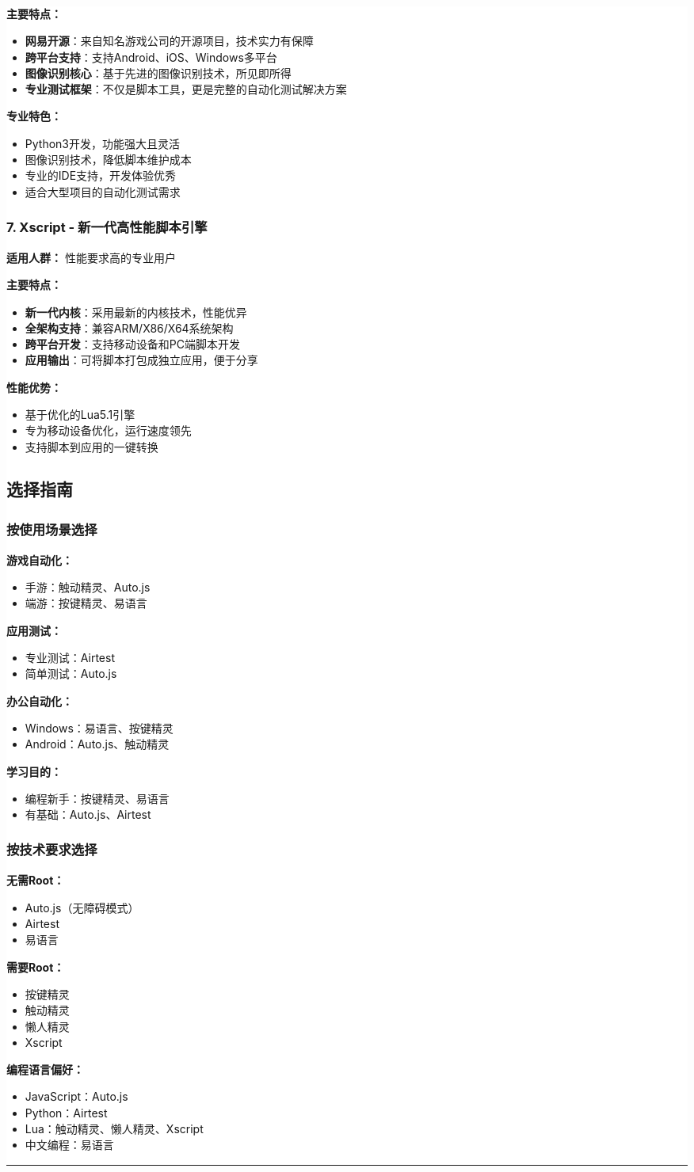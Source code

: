 **主要特点：**
- **网易开源**：来自知名游戏公司的开源项目，技术实力有保障
- **跨平台支持**：支持Android、iOS、Windows多平台
- **图像识别核心**：基于先进的图像识别技术，所见即所得
- **专业测试框架**：不仅是脚本工具，更是完整的自动化测试解决方案

**专业特色：**
- Python3开发，功能强大且灵活
- 图像识别技术，降低脚本维护成本
- 专业的IDE支持，开发体验优秀
- 适合大型项目的自动化测试需求

### 7. Xscript - 新一代高性能脚本引擎

**适用人群：** 性能要求高的专业用户

**主要特点：**
- **新一代内核**：采用最新的内核技术，性能优异
- **全架构支持**：兼容ARM/X86/X64系统架构
- **跨平台开发**：支持移动设备和PC端脚本开发
- **应用输出**：可将脚本打包成独立应用，便于分享

**性能优势：**
- 基于优化的Lua5.1引擎
- 专为移动设备优化，运行速度领先
- 支持脚本到应用的一键转换

## 选择指南

### 按使用场景选择

**游戏自动化：**
- 手游：触动精灵、Auto.js
- 端游：按键精灵、易语言

**应用测试：**
- 专业测试：Airtest
- 简单测试：Auto.js

**办公自动化：**
- Windows：易语言、按键精灵
- Android：Auto.js、触动精灵

**学习目的：**
- 编程新手：按键精灵、易语言
- 有基础：Auto.js、Airtest

### 按技术要求选择

**无需Root：**
- Auto.js（无障碍模式）
- Airtest
- 易语言

**需要Root：**
- 按键精灵
- 触动精灵
- 懒人精灵
- Xscript

**编程语言偏好：**
- JavaScript：Auto.js
- Python：Airtest
- Lua：触动精灵、懒人精灵、Xscript
- 中文编程：易语言



---